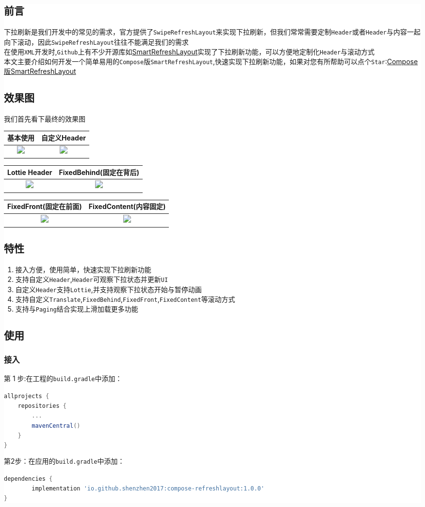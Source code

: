 ## 前言
下拉刷新是我们开发中的常见的需求，官方提供了`SwipeRefreshLayout`来实现下拉刷新，但我们常常需要定制`Header`或者`Header`与内容一起向下滚动，因此`SwipeRefreshLayout`往往不能满足我们的需求        
在使用`XML`开发时,`Github`上有不少开源库如[SmartRefreshLayout](https://github.com/scwang90/SmartRefreshLayout)实现了下拉刷新功能，可以方便地定制化`Header`与滚动方式        
本文主要介绍如何开发一个简单易用的`Compose`版`SmartRefreshLayout`,快速实现下拉刷新功能，如果对您有所帮助可以点个`Star`:[Compose版SmartRefreshLayout](https://github.com/shenzhen2017/compose-refreshlayout)

## 效果图
我们首先看下最终的效果图

|基本使用|自定义Header|
|:---:|:---:|
|![](https://p3-juejin.byteimg.com/tos-cn-i-k3u1fbpfcp/4d547d5a52694601869257105fed472b~tplv-k3u1fbpfcp-zoom-1.image)|![](https://p3-juejin.byteimg.com/tos-cn-i-k3u1fbpfcp/c4640c27e83847b0bb285ef5e69f4766~tplv-k3u1fbpfcp-zoom-1.image)|

|Lottie Header|FixedBehind(固定在背后)|
|:---:|:---:|
|![](https://p3-juejin.byteimg.com/tos-cn-i-k3u1fbpfcp/24ca1069114f45afb0670cf304ca9b3a~tplv-k3u1fbpfcp-zoom-1.image)|![](https://p3-juejin.byteimg.com/tos-cn-i-k3u1fbpfcp/a4033d5cd9fc46aebbb3478989fdff8a~tplv-k3u1fbpfcp-zoom-1.image)|

|FixedFront(固定在前面)|FixedContent(内容固定)|
|:---:|:---:|
|![](https://p3-juejin.byteimg.com/tos-cn-i-k3u1fbpfcp/583ccb93808e40cd9429e8c1779986f6~tplv-k3u1fbpfcp-zoom-1.image)|![](https://p3-juejin.byteimg.com/tos-cn-i-k3u1fbpfcp/2f5f35c38ca844538756fb20f0371d50~tplv-k3u1fbpfcp-zoom-1.image)|
## 特性
1. 接入方便，使用简单，快速实现下拉刷新功能
2. 支持自定义`Header`,`Header`可观察下拉状态并更新`UI`
3. 自定义`Header`支持`Lottie`,并支持观察下拉状态开始与暂停动画
4. 支持自定义`Translate`,`FixedBehind`,`FixedFront`,`FixedContent`等滚动方式
5. 支持与`Paging`结合实现上滑加载更多功能

## 使用
### 接入
第 1 步:在工程的`build.gradle`中添加：
```groovy
allprojects {
	repositories {
		...
		mavenCentral()
	}
}
```

第2步：在应用的`build.gradle`中添加：
```groovy
dependencies {
        implementation 'io.github.shenzhen2017:compose-refreshlayout:1.0.0'
}
```

